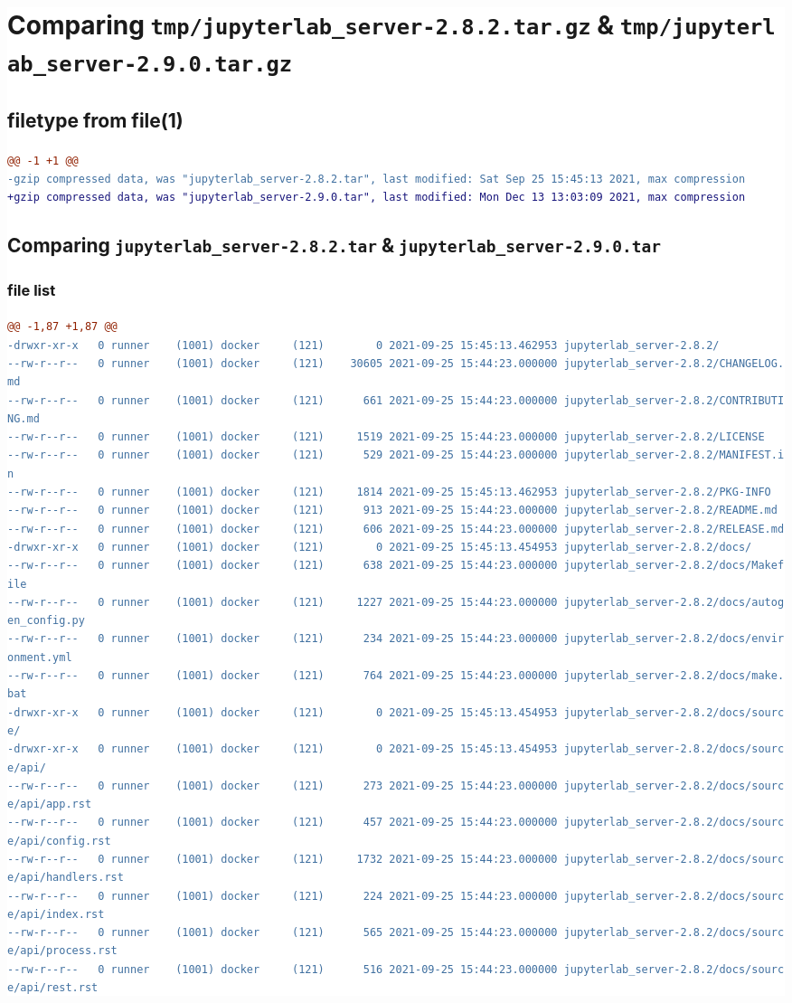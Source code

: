# Comparing `tmp/jupyterlab_server-2.8.2.tar.gz` & `tmp/jupyterlab_server-2.9.0.tar.gz`

## filetype from file(1)

```diff
@@ -1 +1 @@
-gzip compressed data, was "jupyterlab_server-2.8.2.tar", last modified: Sat Sep 25 15:45:13 2021, max compression
+gzip compressed data, was "jupyterlab_server-2.9.0.tar", last modified: Mon Dec 13 13:03:09 2021, max compression
```

## Comparing `jupyterlab_server-2.8.2.tar` & `jupyterlab_server-2.9.0.tar`

### file list

```diff
@@ -1,87 +1,87 @@
-drwxr-xr-x   0 runner    (1001) docker     (121)        0 2021-09-25 15:45:13.462953 jupyterlab_server-2.8.2/
--rw-r--r--   0 runner    (1001) docker     (121)    30605 2021-09-25 15:44:23.000000 jupyterlab_server-2.8.2/CHANGELOG.md
--rw-r--r--   0 runner    (1001) docker     (121)      661 2021-09-25 15:44:23.000000 jupyterlab_server-2.8.2/CONTRIBUTING.md
--rw-r--r--   0 runner    (1001) docker     (121)     1519 2021-09-25 15:44:23.000000 jupyterlab_server-2.8.2/LICENSE
--rw-r--r--   0 runner    (1001) docker     (121)      529 2021-09-25 15:44:23.000000 jupyterlab_server-2.8.2/MANIFEST.in
--rw-r--r--   0 runner    (1001) docker     (121)     1814 2021-09-25 15:45:13.462953 jupyterlab_server-2.8.2/PKG-INFO
--rw-r--r--   0 runner    (1001) docker     (121)      913 2021-09-25 15:44:23.000000 jupyterlab_server-2.8.2/README.md
--rw-r--r--   0 runner    (1001) docker     (121)      606 2021-09-25 15:44:23.000000 jupyterlab_server-2.8.2/RELEASE.md
-drwxr-xr-x   0 runner    (1001) docker     (121)        0 2021-09-25 15:45:13.454953 jupyterlab_server-2.8.2/docs/
--rw-r--r--   0 runner    (1001) docker     (121)      638 2021-09-25 15:44:23.000000 jupyterlab_server-2.8.2/docs/Makefile
--rw-r--r--   0 runner    (1001) docker     (121)     1227 2021-09-25 15:44:23.000000 jupyterlab_server-2.8.2/docs/autogen_config.py
--rw-r--r--   0 runner    (1001) docker     (121)      234 2021-09-25 15:44:23.000000 jupyterlab_server-2.8.2/docs/environment.yml
--rw-r--r--   0 runner    (1001) docker     (121)      764 2021-09-25 15:44:23.000000 jupyterlab_server-2.8.2/docs/make.bat
-drwxr-xr-x   0 runner    (1001) docker     (121)        0 2021-09-25 15:45:13.454953 jupyterlab_server-2.8.2/docs/source/
-drwxr-xr-x   0 runner    (1001) docker     (121)        0 2021-09-25 15:45:13.454953 jupyterlab_server-2.8.2/docs/source/api/
--rw-r--r--   0 runner    (1001) docker     (121)      273 2021-09-25 15:44:23.000000 jupyterlab_server-2.8.2/docs/source/api/app.rst
--rw-r--r--   0 runner    (1001) docker     (121)      457 2021-09-25 15:44:23.000000 jupyterlab_server-2.8.2/docs/source/api/config.rst
--rw-r--r--   0 runner    (1001) docker     (121)     1732 2021-09-25 15:44:23.000000 jupyterlab_server-2.8.2/docs/source/api/handlers.rst
--rw-r--r--   0 runner    (1001) docker     (121)      224 2021-09-25 15:44:23.000000 jupyterlab_server-2.8.2/docs/source/api/index.rst
--rw-r--r--   0 runner    (1001) docker     (121)      565 2021-09-25 15:44:23.000000 jupyterlab_server-2.8.2/docs/source/api/process.rst
--rw-r--r--   0 runner    (1001) docker     (121)      516 2021-09-25 15:44:23.000000 jupyterlab_server-2.8.2/docs/source/api/rest.rst
```